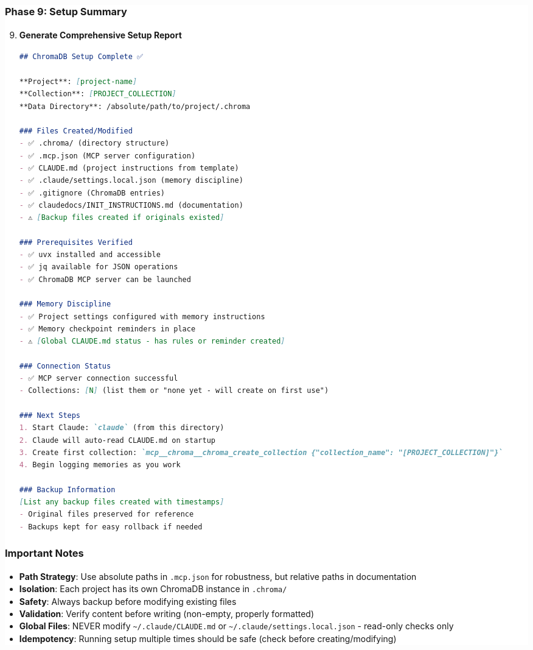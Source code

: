 ### Phase 9: Setup Summary

9. **Generate Comprehensive Setup Report**

   ```markdown
   ## ChromaDB Setup Complete ✅

   **Project**: [project-name]
   **Collection**: [PROJECT_COLLECTION]
   **Data Directory**: /absolute/path/to/project/.chroma

   ### Files Created/Modified
   - ✅ .chroma/ (directory structure)
   - ✅ .mcp.json (MCP server configuration)
   - ✅ CLAUDE.md (project instructions from template)
   - ✅ .claude/settings.local.json (memory discipline)
   - ✅ .gitignore (ChromaDB entries)
   - ✅ claudedocs/INIT_INSTRUCTIONS.md (documentation)
   - ⚠️ [Backup files created if originals existed]

   ### Prerequisites Verified
   - ✅ uvx installed and accessible
   - ✅ jq available for JSON operations
   - ✅ ChromaDB MCP server can be launched

   ### Memory Discipline
   - ✅ Project settings configured with memory instructions
   - ✅ Memory checkpoint reminders in place
   - ⚠️ [Global CLAUDE.md status - has rules or reminder created]

   ### Connection Status
   - ✅ MCP server connection successful
   - Collections: [N] (list them or "none yet - will create on first use")

   ### Next Steps
   1. Start Claude: `claude` (from this directory)
   2. Claude will auto-read CLAUDE.md on startup
   3. Create first collection: `mcp__chroma__chroma_create_collection {"collection_name": "[PROJECT_COLLECTION]"}`
   4. Begin logging memories as you work

   ### Backup Information
   [List any backup files created with timestamps]
   - Original files preserved for reference
   - Backups kept for easy rollback if needed
   ```

### Important Notes

- **Path Strategy**: Use absolute paths in `.mcp.json` for robustness, but relative paths in documentation
- **Isolation**: Each project has its own ChromaDB instance in `.chroma/`
- **Safety**: Always backup before modifying existing files
- **Validation**: Verify content before writing (non-empty, properly formatted)
- **Global Files**: NEVER modify `~/.claude/CLAUDE.md` or `~/.claude/settings.local.json` - read-only checks only
- **Idempotency**: Running setup multiple times should be safe (check before creating/modifying)
